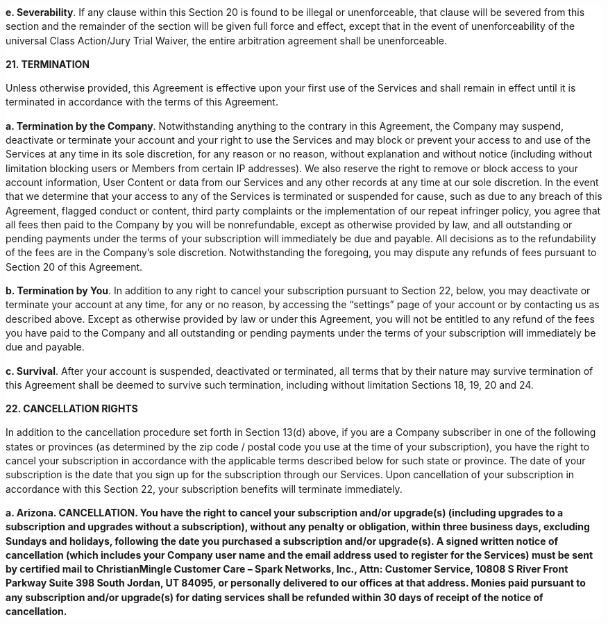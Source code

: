 **e. Severability**. If any clause within this Section 20 is found to be illegal or unenforceable, that clause will be severed from this section and the remainder of the section will be given full force and effect, except that in the event of unenforceability of the universal Class Action/Jury Trial Waiver, the entire arbitration agreement shall be unenforceable.

**21\. TERMINATION**

Unless otherwise provided, this Agreement is effective upon your first use of the Services and shall remain in effect until it is terminated in accordance with the terms of this Agreement.

**a. Termination by the Company**. Notwithstanding anything to the contrary in this Agreement, the Company may suspend, deactivate or terminate your account and your right to use the Services and may block or prevent your access to and use of the Services at any time in its sole discretion, for any reason or no reason, without explanation and without notice (including without limitation blocking users or Members from certain IP addresses). We also reserve the right to remove or block access to your account information, User Content or data from our Services and any other records at any time at our sole discretion. In the event that we determine that your access to any of the Services is terminated or suspended for cause, such as due to any breach of this Agreement, flagged conduct or content, third party complaints or the implementation of our repeat infringer policy, you agree that all fees then paid to the Company by you will be nonrefundable, except as otherwise provided by law, and all outstanding or pending payments under the terms of your subscription will immediately be due and payable. All decisions as to the refundability of the fees are in the Company’s sole discretion. Notwithstanding the foregoing, you may dispute any refunds of fees pursuant to Section 20 of this Agreement.

**b. Termination by You**. In addition to any right to cancel your subscription pursuant to Section 22, below, you may deactivate or terminate your account at any time, for any or no reason, by accessing the “settings” page of your account or by contacting us as described above. Except as otherwise provided by law or under this Agreement, you will not be entitled to any refund of the fees you have paid to the Company and all outstanding or pending payments under the terms of your subscription will immediately be due and payable.

**c. Survival**. After your account is suspended, deactivated or terminated, all terms that by their nature may survive termination of this Agreement shall be deemed to survive such termination, including without limitation Sections 18, 19, 20 and 24.

**22\. CANCELLATION RIGHTS**

In addition to the cancellation procedure set forth in Section 13(d) above, if you are a Company subscriber in one of the following states or provinces (as determined by the zip code / postal code you use at the time of your subscription), you have the right to cancel your subscription in accordance with the applicable terms described below for such state or province. The date of your subscription is the date that you sign up for the subscription through our Services. Upon cancellation of your subscription in accordance with this Section 22, your subscription benefits will terminate immediately.

**a. Arizona. CANCELLATION. You have the right to cancel your subscription and/or upgrade(s) (including upgrades to a subscription and upgrades without a subscription), without any penalty or obligation, within three business days, excluding Sundays and holidays, following the date you purchased a subscription and/or upgrade(s). A signed written notice of cancellation (which includes your Company user name and the email address used to register for the Services) must be sent by certified mail to ChristianMingle Customer Care – Spark Networks, Inc., Attn: Customer Service, 10808 S River Front Parkway Suite 398 South Jordan, UT 84095, or personally delivered to our offices at that address. Monies paid pursuant to any subscription and/or upgrade(s) for dating services shall be refunded within 30 days of receipt of the notice of cancellation.**
